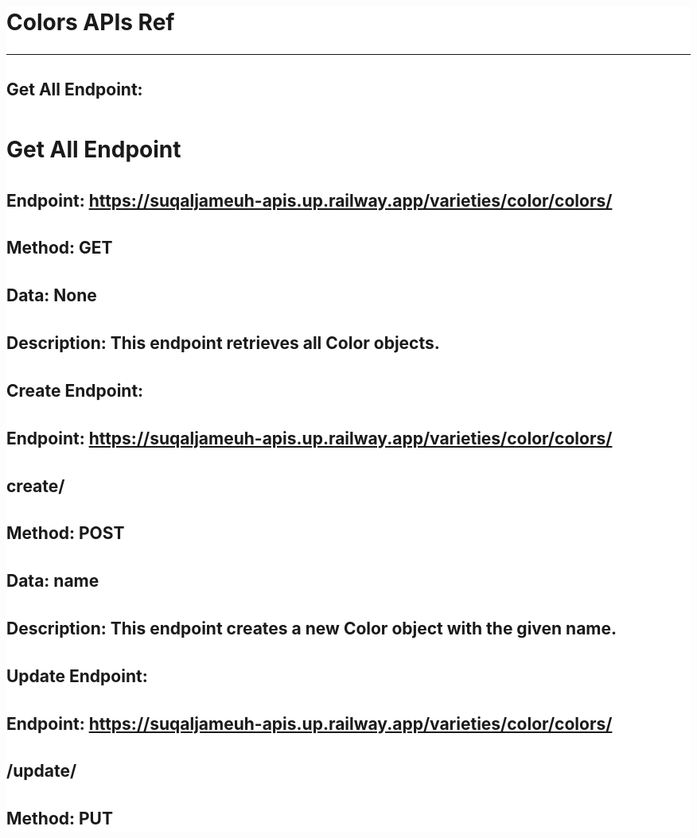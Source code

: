 # Colors APIs Ref

---
 


## Get All Endpoint:
 
# Get All Endpoint
 

## Endpoint: https://suqaljameuh-apis.up.railway.app/varieties/color/colors/

## Method: GET

## Data: None

## Description: This endpoint retrieves all Color objects.

## Create Endpoint:

## Endpoint: https://suqaljameuh-apis.up.railway.app/varieties/color/colors/
## create/

## Method: POST

## Data: name

## Description: This endpoint creates a new Color object with the given name.

 
## Update Endpoint:

## Endpoint: https://suqaljameuh-apis.up.railway.app/varieties/color/colors/
## <color id>/update/

## Method: PUT
 